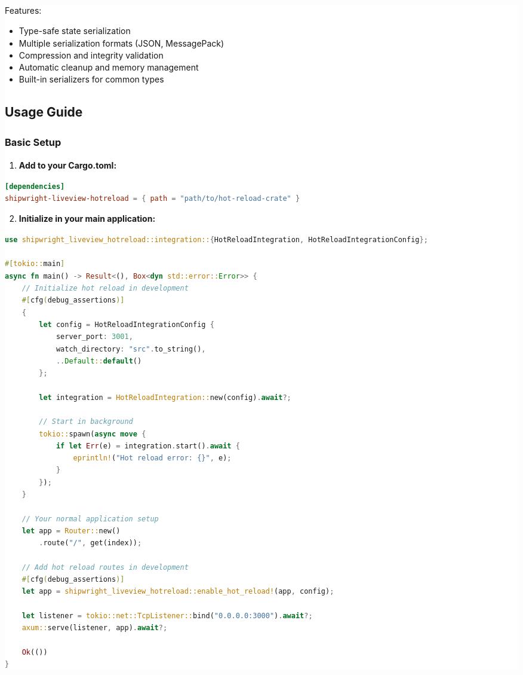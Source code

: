 Features:
- Type-safe state serialization
- Multiple serialization formats (JSON, MessagePack)
- Compression and integrity validation
- Automatic cleanup and memory management
- Built-in serializers for common types

## Usage Guide

### Basic Setup

1. **Add to your Cargo.toml:**
```toml
[dependencies]
shipwright-liveview-hotreload = { path = "path/to/hot-reload-crate" }
```

2. **Initialize in your main application:**
```rust
use shipwright_liveview_hotreload::integration::{HotReloadIntegration, HotReloadIntegrationConfig};

#[tokio::main]
async fn main() -> Result<(), Box<dyn std::error::Error>> {
    // Initialize hot reload in development
    #[cfg(debug_assertions)]
    {
        let config = HotReloadIntegrationConfig {
            server_port: 3001,
            watch_directory: "src".to_string(),
            ..Default::default()
        };
        
        let integration = HotReloadIntegration::new(config).await?;
        
        // Start in background
        tokio::spawn(async move {
            if let Err(e) = integration.start().await {
                eprintln!("Hot reload error: {}", e);
            }
        });
    }
    
    // Your normal application setup
    let app = Router::new()
        .route("/", get(index));
    
    // Add hot reload routes in development
    #[cfg(debug_assertions)]
    let app = shipwright_liveview_hotreload::enable_hot_reload!(app, config);
    
    let listener = tokio::net::TcpListener::bind("0.0.0.0:3000").await?;
    axum::serve(listener, app).await?;
    
    Ok(())
}
```
